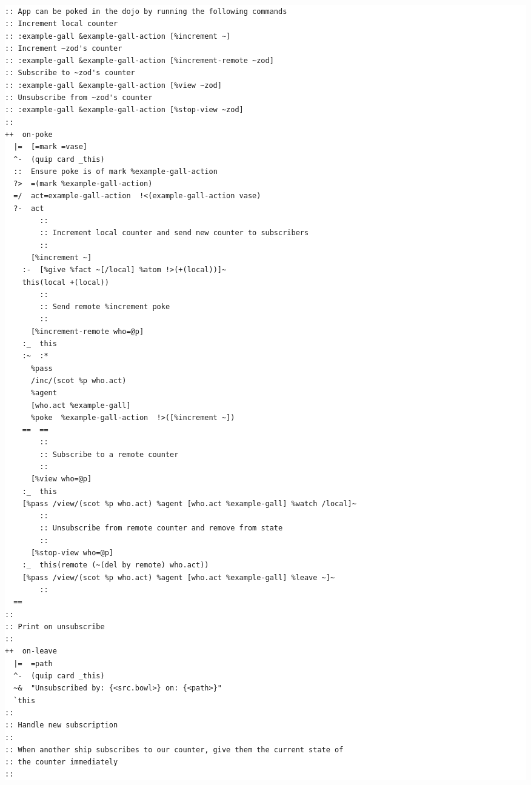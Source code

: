 ```hoon
:: App can be poked in the dojo by running the following commands
:: Increment local counter
:: :example-gall &example-gall-action [%increment ~]
:: Increment ~zod's counter
:: :example-gall &example-gall-action [%increment-remote ~zod]
:: Subscribe to ~zod's counter
:: :example-gall &example-gall-action [%view ~zod]
:: Unsubscribe from ~zod's counter
:: :example-gall &example-gall-action [%stop-view ~zod]
::
++  on-poke
  |=  [=mark =vase]
  ^-  (quip card _this)
  ::  Ensure poke is of mark %example-gall-action
  ?>  =(mark %example-gall-action)
  =/  act=example-gall-action  !<(example-gall-action vase)
  ?-  act
        ::
        :: Increment local counter and send new counter to subscribers
        ::
      [%increment ~]
    :-  [%give %fact ~[/local] %atom !>(+(local))]~
    this(local +(local))
        ::
        :: Send remote %increment poke
        ::
      [%increment-remote who=@p]
    :_  this
    :~  :*
      %pass
      /inc/(scot %p who.act)
      %agent
      [who.act %example-gall]
      %poke  %example-gall-action  !>([%increment ~])
    ==  ==
        ::
        :: Subscribe to a remote counter
        ::
      [%view who=@p]
    :_  this
    [%pass /view/(scot %p who.act) %agent [who.act %example-gall] %watch /local]~
        ::
        :: Unsubscribe from remote counter and remove from state
        ::
      [%stop-view who=@p]
    :_  this(remote (~(del by remote) who.act))
    [%pass /view/(scot %p who.act) %agent [who.act %example-gall] %leave ~]~
        ::
  ==
::
:: Print on unsubscribe
::
++  on-leave
  |=  =path
  ^-  (quip card _this)
  ~&  "Unsubscribed by: {<src.bowl>} on: {<path>}"
  `this
::
:: Handle new subscription
::
:: When another ship subscribes to our counter, give them the current state of
:: the counter immediately
::
```
